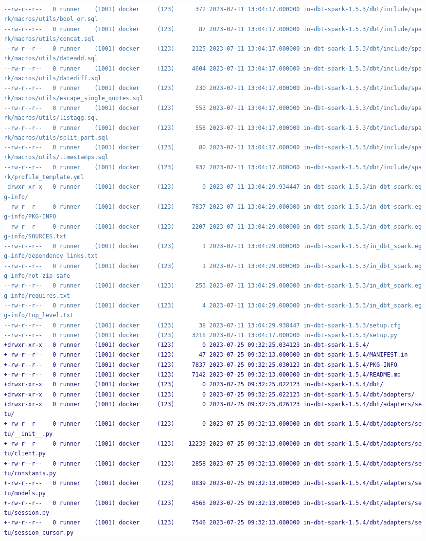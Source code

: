 ```diff
--rw-r--r--   0 runner    (1001) docker     (123)      372 2023-07-11 13:04:17.000000 in-dbt-spark-1.5.3/dbt/include/spark/macros/utils/bool_or.sql
--rw-r--r--   0 runner    (1001) docker     (123)       87 2023-07-11 13:04:17.000000 in-dbt-spark-1.5.3/dbt/include/spark/macros/utils/concat.sql
--rw-r--r--   0 runner    (1001) docker     (123)     2125 2023-07-11 13:04:17.000000 in-dbt-spark-1.5.3/dbt/include/spark/macros/utils/dateadd.sql
--rw-r--r--   0 runner    (1001) docker     (123)     4604 2023-07-11 13:04:17.000000 in-dbt-spark-1.5.3/dbt/include/spark/macros/utils/datediff.sql
--rw-r--r--   0 runner    (1001) docker     (123)      230 2023-07-11 13:04:17.000000 in-dbt-spark-1.5.3/dbt/include/spark/macros/utils/escape_single_quotes.sql
--rw-r--r--   0 runner    (1001) docker     (123)      553 2023-07-11 13:04:17.000000 in-dbt-spark-1.5.3/dbt/include/spark/macros/utils/listagg.sql
--rw-r--r--   0 runner    (1001) docker     (123)      558 2023-07-11 13:04:17.000000 in-dbt-spark-1.5.3/dbt/include/spark/macros/utils/split_part.sql
--rw-r--r--   0 runner    (1001) docker     (123)       80 2023-07-11 13:04:17.000000 in-dbt-spark-1.5.3/dbt/include/spark/macros/utils/timestamps.sql
--rw-r--r--   0 runner    (1001) docker     (123)      932 2023-07-11 13:04:17.000000 in-dbt-spark-1.5.3/dbt/include/spark/profile_template.yml
-drwxr-xr-x   0 runner    (1001) docker     (123)        0 2023-07-11 13:04:29.934447 in-dbt-spark-1.5.3/in_dbt_spark.egg-info/
--rw-r--r--   0 runner    (1001) docker     (123)     7837 2023-07-11 13:04:29.000000 in-dbt-spark-1.5.3/in_dbt_spark.egg-info/PKG-INFO
--rw-r--r--   0 runner    (1001) docker     (123)     2207 2023-07-11 13:04:29.000000 in-dbt-spark-1.5.3/in_dbt_spark.egg-info/SOURCES.txt
--rw-r--r--   0 runner    (1001) docker     (123)        1 2023-07-11 13:04:29.000000 in-dbt-spark-1.5.3/in_dbt_spark.egg-info/dependency_links.txt
--rw-r--r--   0 runner    (1001) docker     (123)        1 2023-07-11 13:04:29.000000 in-dbt-spark-1.5.3/in_dbt_spark.egg-info/not-zip-safe
--rw-r--r--   0 runner    (1001) docker     (123)      253 2023-07-11 13:04:29.000000 in-dbt-spark-1.5.3/in_dbt_spark.egg-info/requires.txt
--rw-r--r--   0 runner    (1001) docker     (123)        4 2023-07-11 13:04:29.000000 in-dbt-spark-1.5.3/in_dbt_spark.egg-info/top_level.txt
--rw-r--r--   0 runner    (1001) docker     (123)       38 2023-07-11 13:04:29.938447 in-dbt-spark-1.5.3/setup.cfg
--rw-r--r--   0 runner    (1001) docker     (123)     3218 2023-07-11 13:04:17.000000 in-dbt-spark-1.5.3/setup.py
+drwxr-xr-x   0 runner    (1001) docker     (123)        0 2023-07-25 09:32:25.034123 in-dbt-spark-1.5.4/
+-rw-r--r--   0 runner    (1001) docker     (123)       47 2023-07-25 09:32:13.000000 in-dbt-spark-1.5.4/MANIFEST.in
+-rw-r--r--   0 runner    (1001) docker     (123)     7837 2023-07-25 09:32:25.030123 in-dbt-spark-1.5.4/PKG-INFO
+-rw-r--r--   0 runner    (1001) docker     (123)     7142 2023-07-25 09:32:13.000000 in-dbt-spark-1.5.4/README.md
+drwxr-xr-x   0 runner    (1001) docker     (123)        0 2023-07-25 09:32:25.022123 in-dbt-spark-1.5.4/dbt/
+drwxr-xr-x   0 runner    (1001) docker     (123)        0 2023-07-25 09:32:25.022123 in-dbt-spark-1.5.4/dbt/adapters/
+drwxr-xr-x   0 runner    (1001) docker     (123)        0 2023-07-25 09:32:25.026123 in-dbt-spark-1.5.4/dbt/adapters/setu/
+-rw-r--r--   0 runner    (1001) docker     (123)        0 2023-07-25 09:32:13.000000 in-dbt-spark-1.5.4/dbt/adapters/setu/__init__.py
+-rw-r--r--   0 runner    (1001) docker     (123)    12239 2023-07-25 09:32:13.000000 in-dbt-spark-1.5.4/dbt/adapters/setu/client.py
+-rw-r--r--   0 runner    (1001) docker     (123)     2858 2023-07-25 09:32:13.000000 in-dbt-spark-1.5.4/dbt/adapters/setu/constants.py
+-rw-r--r--   0 runner    (1001) docker     (123)     8839 2023-07-25 09:32:13.000000 in-dbt-spark-1.5.4/dbt/adapters/setu/models.py
+-rw-r--r--   0 runner    (1001) docker     (123)     4568 2023-07-25 09:32:13.000000 in-dbt-spark-1.5.4/dbt/adapters/setu/session.py
+-rw-r--r--   0 runner    (1001) docker     (123)     7546 2023-07-25 09:32:13.000000 in-dbt-spark-1.5.4/dbt/adapters/setu/session_cursor.py
```